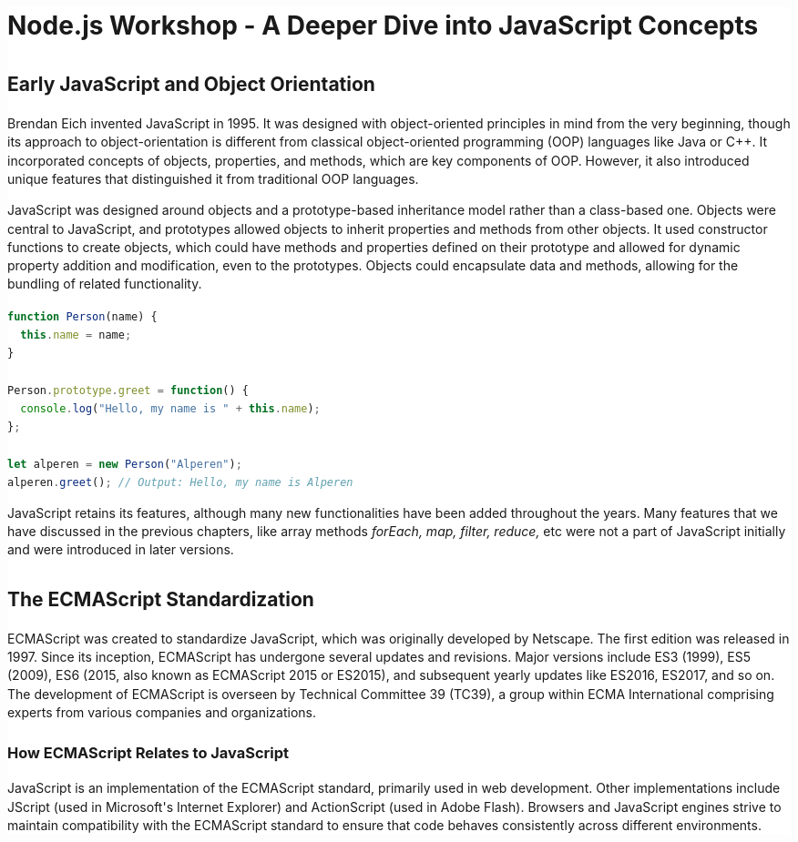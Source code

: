 # Node.js Workshop - A Deeper Dive into JavaScript Concepts

## Early JavaScript and Object Orientation

Brendan Eich invented JavaScript in 1995. It was designed with object-oriented principles in mind from the very beginning, though its approach to object-orientation is different from classical object-oriented programming (OOP) languages like Java or C++. It incorporated concepts of objects, properties, and methods, which are key components of OOP. However, it also introduced unique features that distinguished it from traditional OOP languages.

JavaScript was designed around objects and a prototype-based inheritance model rather than a class-based one. Objects were central to JavaScript, and prototypes allowed objects to inherit properties and methods from other objects. It used constructor functions to create objects, which could have methods and properties defined on their prototype and allowed for dynamic property addition and modification, even to the prototypes. Objects could encapsulate data and methods, allowing for the bundling of related functionality.

```js
function Person(name) {
  this.name = name;
}

Person.prototype.greet = function() {
  console.log("Hello, my name is " + this.name);
};

let alperen = new Person("Alperen");
alperen.greet(); // Output: Hello, my name is Alperen
```

JavaScript retains its features, although many new functionalities have been added throughout the years. Many features that we have discussed in the previous chapters, like array methods _forEach, map, filter, reduce,_ etc were not a part of JavaScript initially and were introduced in later versions.

## The ECMAScript Standardization

ECMAScript was created to standardize JavaScript, which was originally developed by Netscape. The first edition was released in 1997. Since its inception, ECMAScript has undergone several updates and revisions. Major versions include ES3 (1999), ES5 (2009), ES6 (2015, also known as ECMAScript 2015 or ES2015), and subsequent yearly updates like ES2016, ES2017, and so on. The development of ECMAScript is overseen by Technical Committee 39 (TC39), a group within ECMA International comprising experts from various companies and organizations.

### How ECMAScript Relates to JavaScript

JavaScript is an implementation of the ECMAScript standard, primarily used in web development. Other implementations include JScript (used in Microsoft's Internet Explorer) and ActionScript (used in Adobe Flash). Browsers and JavaScript engines strive to maintain compatibility with the ECMAScript standard to ensure that code behaves consistently across different environments.
